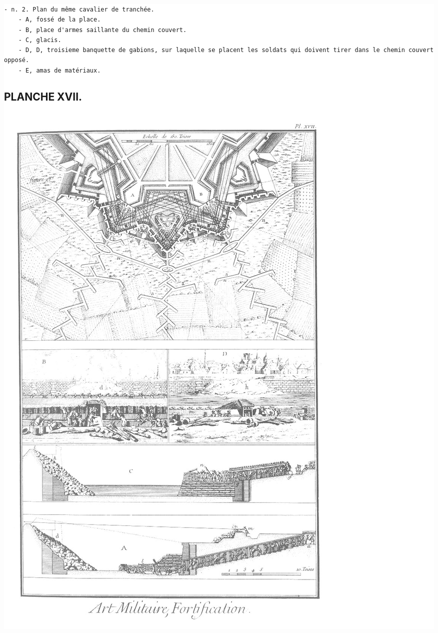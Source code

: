 	- n. 2. Plan du même cavalier de tranchée.
		- A, fossé de la place.
		- B, place d'armes saillante du chemin couvert.
		- C, glacis.
		- D, D, troisieme banquette de gabions, sur laquelle se placent les soldats qui doivent tirer dans le chemin couvert opposé.
		- E, amas de matériaux.

PLANCHE XVII.
-------------

[![Planche 17](Planche_17.jpeg)](Planche_17.jpeg)
